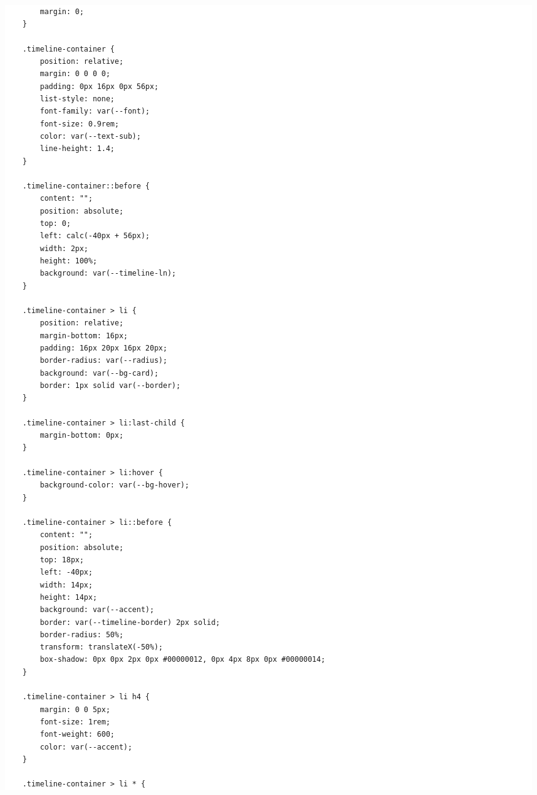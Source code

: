 ```html
        margin: 0;
    }

    .timeline-container {
        position: relative;
        margin: 0 0 0 0;
        padding: 0px 16px 0px 56px;
        list-style: none;
        font-family: var(--font);
        font-size: 0.9rem;
        color: var(--text-sub);
        line-height: 1.4;
    }

    .timeline-container::before {
        content: "";
        position: absolute;
        top: 0;
        left: calc(-40px + 56px);
        width: 2px;
        height: 100%;
        background: var(--timeline-ln);
    }

    .timeline-container > li {
        position: relative;
        margin-bottom: 16px;
        padding: 16px 20px 16px 20px;
        border-radius: var(--radius);
        background: var(--bg-card);
        border: 1px solid var(--border);
    }

    .timeline-container > li:last-child {
        margin-bottom: 0px;
    }

    .timeline-container > li:hover {
        background-color: var(--bg-hover);
    }

    .timeline-container > li::before {
        content: "";
        position: absolute;
        top: 18px;
        left: -40px;
        width: 14px;
        height: 14px;
        background: var(--accent);
        border: var(--timeline-border) 2px solid;
        border-radius: 50%;
        transform: translateX(-50%);
        box-shadow: 0px 0px 2px 0px #00000012, 0px 4px 8px 0px #00000014;
    }

    .timeline-container > li h4 {
        margin: 0 0 5px;
        font-size: 1rem;
        font-weight: 600;
        color: var(--accent);
    }

    .timeline-container > li * {
```
